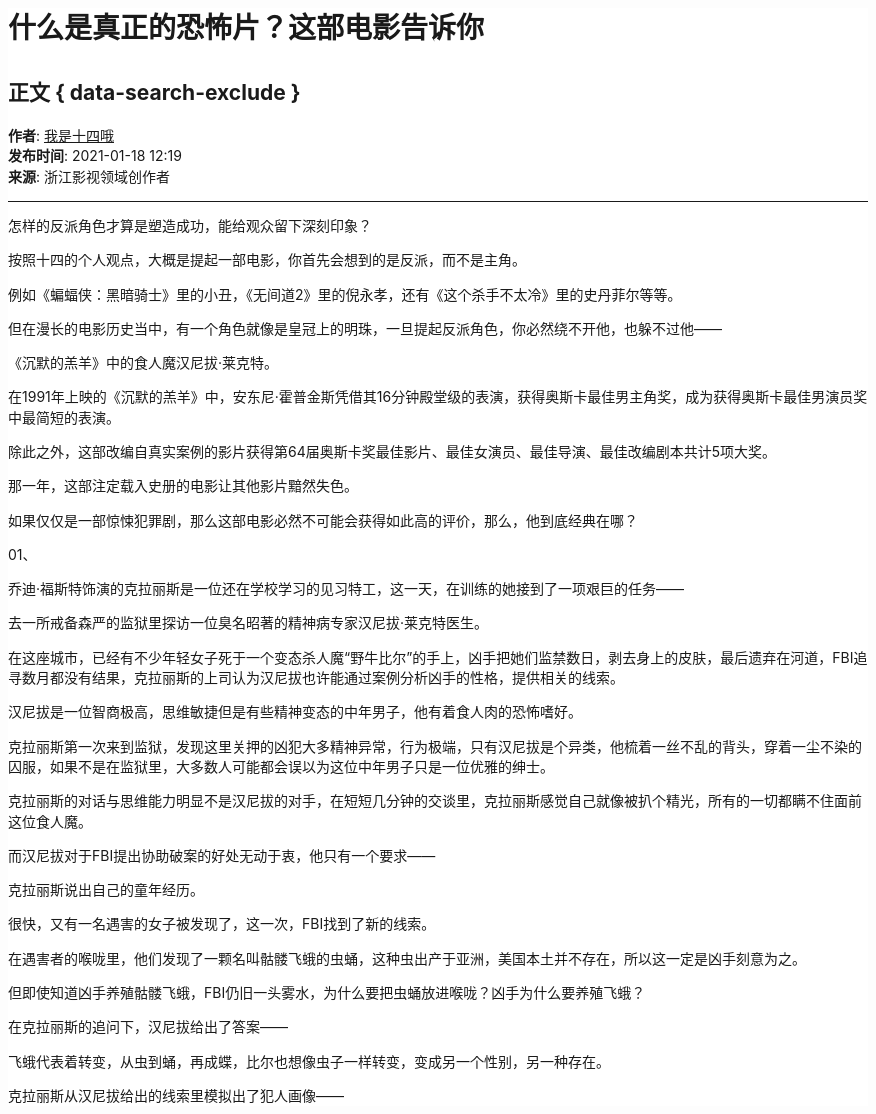 # 什么是真正的恐怖片？这部电影告诉你

## 正文 { data-search-exclude }


**作者**: [我是十四哦](https://news.qq.com/omn/author/8QMd139e7oIVsDo%3D)  
**发布时间**: 2021-01-18 12:19  
**来源**: 浙江影视领域创作者  

---

怎样的反派角色才算是塑造成功，能给观众留下深刻印象？

按照十四的个人观点，大概是提起一部电影，你首先会想到的是反派，而不是主角。

例如《蝙蝠侠：黑暗骑士》里的小丑，《无间道2》里的倪永孝，还有《这个杀手不太冷》里的史丹菲尔等等。

但在漫长的电影历史当中，有一个角色就像是皇冠上的明珠，一旦提起反派角色，你必然绕不开他，也躲不过他——

《沉默的羔羊》中的食人魔汉尼拔·莱克特。

在1991年上映的《沉默的羔羊》中，安东尼·霍普金斯凭借其16分钟殿堂级的表演，获得奥斯卡最佳男主角奖，成为获得奥斯卡最佳男演员奖中最简短的表演。

除此之外，这部改编自真实案例的影片获得第64届奥斯卡奖最佳影片、最佳女演员、最佳导演、最佳改编剧本共计5项大奖。

那一年，这部注定载入史册的电影让其他影片黯然失色。

如果仅仅是一部惊悚犯罪剧，那么这部电影必然不可能会获得如此高的评价，那么，他到底经典在哪？

01、

乔迪·福斯特饰演的克拉丽斯是一位还在学校学习的见习特工，这一天，在训练的她接到了一项艰巨的任务——

去一所戒备森严的监狱里探访一位臭名昭著的精神病专家汉尼拔·莱克特医生。

在这座城市，已经有不少年轻女子死于一个变态杀人魔“野牛比尔”的手上，凶手把她们监禁数日，剥去身上的皮肤，最后遗弃在河道，FBI追寻数月都没有结果，克拉丽斯的上司认为汉尼拔也许能通过案例分析凶手的性格，提供相关的线索。

汉尼拔是一位智商极高，思维敏捷但是有些精神变态的中年男子，他有着食人肉的恐怖嗜好。

克拉丽斯第一次来到监狱，发现这里关押的凶犯大多精神异常，行为极端，只有汉尼拔是个异类，他梳着一丝不乱的背头，穿着一尘不染的囚服，如果不是在监狱里，大多数人可能都会误以为这位中年男子只是一位优雅的绅士。

克拉丽斯的对话与思维能力明显不是汉尼拔的对手，在短短几分钟的交谈里，克拉丽斯感觉自己就像被扒个精光，所有的一切都瞒不住面前这位食人魔。

而汉尼拔对于FBI提出协助破案的好处无动于衷，他只有一个要求——

克拉丽斯说出自己的童年经历。

很快，又有一名遇害的女子被发现了，这一次，FBI找到了新的线索。

在遇害者的喉咙里，他们发现了一颗名叫骷髅飞蛾的虫蛹，这种虫出产于亚洲，美国本土并不存在，所以这一定是凶手刻意为之。

但即使知道凶手养殖骷髅飞蛾，FBI仍旧一头雾水，为什么要把虫蛹放进喉咙？凶手为什么要养殖飞蛾？

在克拉丽斯的追问下，汉尼拔给出了答案——

飞蛾代表着转变，从虫到蛹，再成蝶，比尔也想像虫子一样转变，变成另一个性别，另一种存在。

克拉丽斯从汉尼拔给出的线索里模拟出了犯人画像——
